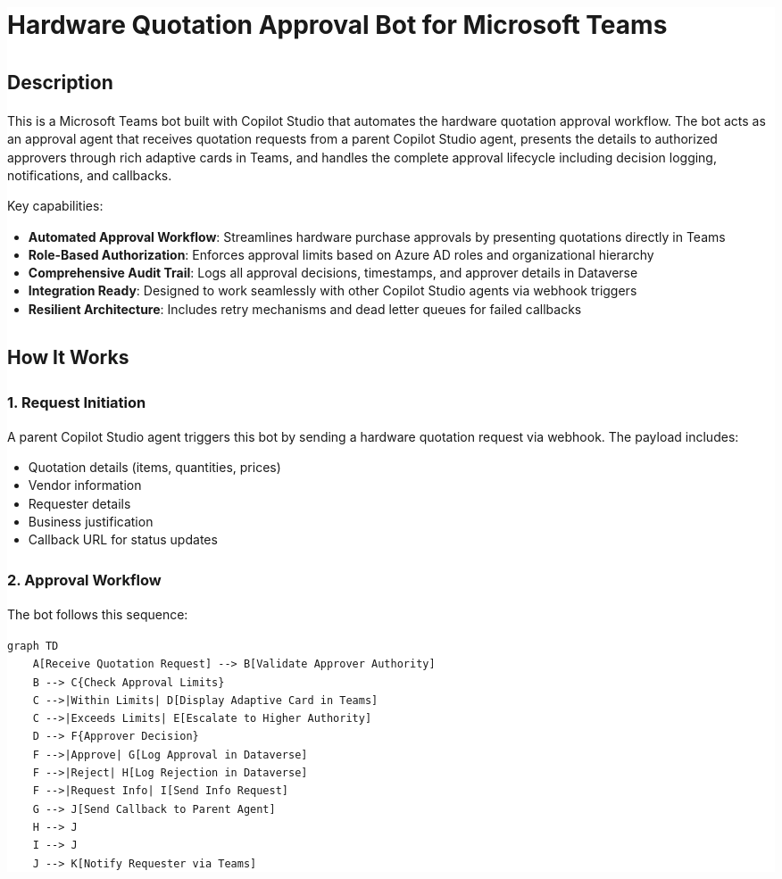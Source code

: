 # Hardware Quotation Approval Bot for Microsoft Teams

## Description

This is a Microsoft Teams bot built with Copilot Studio that automates the hardware quotation approval workflow. The bot acts as an approval agent that receives quotation requests from a parent Copilot Studio agent, presents the details to authorized approvers through rich adaptive cards in Teams, and handles the complete approval lifecycle including decision logging, notifications, and callbacks.

Key capabilities:
- **Automated Approval Workflow**: Streamlines hardware purchase approvals by presenting quotations directly in Teams
- **Role-Based Authorization**: Enforces approval limits based on Azure AD roles and organizational hierarchy
- **Comprehensive Audit Trail**: Logs all approval decisions, timestamps, and approver details in Dataverse
- **Integration Ready**: Designed to work seamlessly with other Copilot Studio agents via webhook triggers
- **Resilient Architecture**: Includes retry mechanisms and dead letter queues for failed callbacks

## How It Works

### 1. Request Initiation
A parent Copilot Studio agent triggers this bot by sending a hardware quotation request via webhook. The payload includes:
- Quotation details (items, quantities, prices)
- Vendor information
- Requester details
- Business justification
- Callback URL for status updates

### 2. Approval Workflow
The bot follows this sequence:

```mermaid
graph TD
    A[Receive Quotation Request] --> B[Validate Approver Authority]
    B --> C{Check Approval Limits}
    C -->|Within Limits| D[Display Adaptive Card in Teams]
    C -->|Exceeds Limits| E[Escalate to Higher Authority]
    D --> F{Approver Decision}
    F -->|Approve| G[Log Approval in Dataverse]
    F -->|Reject| H[Log Rejection in Dataverse]
    F -->|Request Info| I[Send Info Request]
    G --> J[Send Callback to Parent Agent]
    H --> J
    I --> J
    J --> K[Notify Requester via Teams]
```
